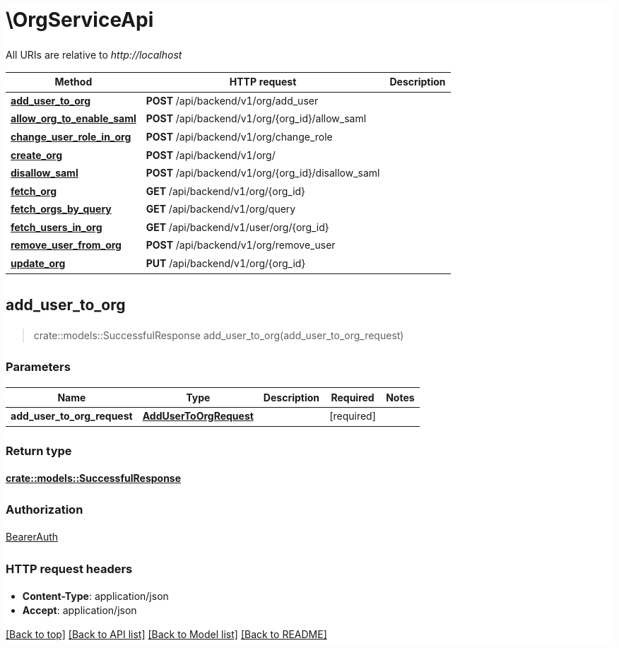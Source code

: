 # \OrgServiceApi

All URIs are relative to *http://localhost*

Method | HTTP request | Description
------------- | ------------- | -------------
[**add_user_to_org**](OrgServiceApi.md#add_user_to_org) | **POST** /api/backend/v1/org/add_user | 
[**allow_org_to_enable_saml**](OrgServiceApi.md#allow_org_to_enable_saml) | **POST** /api/backend/v1/org/{org_id}/allow_saml | 
[**change_user_role_in_org**](OrgServiceApi.md#change_user_role_in_org) | **POST** /api/backend/v1/org/change_role | 
[**create_org**](OrgServiceApi.md#create_org) | **POST** /api/backend/v1/org/ | 
[**disallow_saml**](OrgServiceApi.md#disallow_saml) | **POST** /api/backend/v1/org/{org_id}/disallow_saml | 
[**fetch_org**](OrgServiceApi.md#fetch_org) | **GET** /api/backend/v1/org/{org_id} | 
[**fetch_orgs_by_query**](OrgServiceApi.md#fetch_orgs_by_query) | **GET** /api/backend/v1/org/query | 
[**fetch_users_in_org**](OrgServiceApi.md#fetch_users_in_org) | **GET** /api/backend/v1/user/org/{org_id} | 
[**remove_user_from_org**](OrgServiceApi.md#remove_user_from_org) | **POST** /api/backend/v1/org/remove_user | 
[**update_org**](OrgServiceApi.md#update_org) | **PUT** /api/backend/v1/org/{org_id} | 



## add_user_to_org

> crate::models::SuccessfulResponse add_user_to_org(add_user_to_org_request)


### Parameters


Name | Type | Description  | Required | Notes
------------- | ------------- | ------------- | ------------- | -------------
**add_user_to_org_request** | [**AddUserToOrgRequest**](AddUserToOrgRequest.md) |  | [required] |

### Return type

[**crate::models::SuccessfulResponse**](SuccessfulResponse.md)

### Authorization

[BearerAuth](../README.md#BearerAuth)

### HTTP request headers

- **Content-Type**: application/json
- **Accept**: application/json

[[Back to top]](#) [[Back to API list]](../README.md#documentation-for-api-endpoints) [[Back to Model list]](../README.md#documentation-for-models) [[Back to README]](../README.md)

